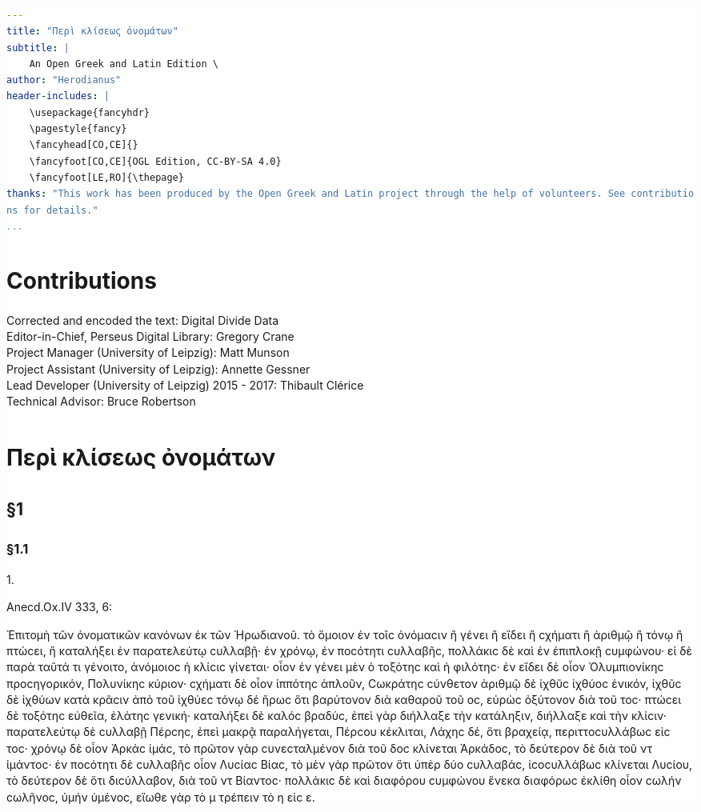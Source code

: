 ```yaml
---
title: "Περὶ κλίσεως ὀνομάτων"
subtitle: |
	An Open Greek and Latin Edition \ 
author: "Herodianus"
header-includes: | 
	\usepackage{fancyhdr}
	\pagestyle{fancy}
	\fancyhead[CO,CE]{}
	\fancyfoot[CO,CE]{OGL Edition, CC-BY-SA 4.0}
	\fancyfoot[LE,RO]{\thepage}
thanks: "This work has been produced by the Open Greek and Latin project through the help of volunteers. See contributions for details."
...
```


# Contributions  

Corrected and encoded the text: Digital Divide Data  
 Editor-in-Chief, Perseus Digital Library: Gregory Crane  
 Project Manager (University of Leipzig): Matt Munson  
 Project Assistant (University of Leipzig): Annette Gessner  
 Lead Developer (University of Leipzig) 2015 - 2017: Thibault Clérice  
 Technical Advisor: Bruce Robertson  

# Περὶ κλίσεως ὀνομάτων  

## §1  

### §1.1  

<p>1.</p>
<p>Anecd.Ox.IV 333, 6:</p>
<lb n="5"/> <p>Ἐπιτομὴ τῶν ὀνοματικῶν κανόνων ἐκ τῶν Ἡρωδιανοῦ.
τὸ ὅμοιον ἐν τοῖϲ ὀνόμαϲιν ἢ γένει ἢ εἴδει ἢ ϲχήματι ἢ ἀριθμῷ
ἢ τόνῳ ἢ πτώϲει, ἢ καταλήξει ἐν παρατελεύτῳ ϲυλλαβῇ· ἐν χρόνῳ,
ἐν ποϲότητι ϲυλλαβῆϲ, πολλάκιϲ δὲ καὶ ἐν ἐπιπλοκῇ ϲυμφώνου· εἰ
δὲ παρὰ ταῦτά τι γένοιτο, ἀνόμοιοϲ ἡ κλίϲιϲ γίνεται· οἷον ἐν γένει
<lb n="10"/> μὲν ὁ τοξότηϲ καὶ ἡ φιλότηϲ· ἐν εἴδει δὲ οἷον Ὀλυμπιονίκηϲ προϲηγορικόν,
Πολυνίκηϲ κύριον· ϲχήματι δὲ οἷον ἱππότηϲ ἁπλοῦν, Ϲωκράτηϲ
ϲύνθετον ἀριθμῷ δὲ ἰχθῦϲ ἰχθύοϲ ἑνικόν, ἰχθῦϲ δὲ ἰχθύων
κατὰ κρᾶϲιν ἀπὸ τοῦ ἰχθύεϲ τόνῳ δέ ἥρωϲ ὅτι βαρύτονον διὰ καθαροῦ
τοῦ οϲ, εὐρὼϲ ὀξύτονον διὰ τοῦ τοϲ· πτώϲει δὲ τοξότηϲ εὐθεῖα,
<lb n="15"/> ἐλάτηϲ γενική· καταλήξει δὲ καλόϲ βραδύϲ, ἐπεὶ γὰρ διήλλαξε τὴν κατάληξιν,
διήλλαξε καὶ τὴν κλίϲιν· παρατελεύτῳ δὲ ϲυλλαβῇ Πέρϲηϲ, ἐπεὶ
μακρᾷ παραλήγεται, Πέρϲου κέκλιται, Λάχηϲ δέ, ὅτι βραχείᾳ, περιττοϲυλλάβωϲ
εἰϲ τοϲ· χρόνῳ δὲ οἷον Ἀρκάϲ ἱμάϲ, τὸ πρῶτον γὰρ ϲυνεϲταλμένον
διὰ τοῦ δοϲ κλίνεται Ἀρκάδοϲ, τὸ δεύτερον δὲ διὰ τοῦ ντ
<lb n="20"/> ἱμάντοϲ· ἐν ποϲότητι δὲ ϲυλλαβῆϲ οἷον Λυϲίαϲ Βίαϲ, τὸ μὲν γὰρ πρῶτον
ὅτι ὑπὲρ δύο ϲυλλαβάϲ, ἰϲοϲυλλάβωϲ κλίνεται Λυϲίου, τὸ δεύτερον
δὲ ὅτι διϲύλλαβον, διὰ τοῦ ντ Βίαντοϲ· πολλάκιϲ δὲ καὶ διαφόρου
ϲυμφώνου ἕνεκα διαφόρωϲ ἐκλίθη οἷον ϲωλήν ϲωλῆνοϲ, ὑμήν ὑμένοϲ,
εἴωθε γὰρ τὸ μ τρέπειν τὸ η εἰϲ ε.</p>
<lb n="25"/>  
